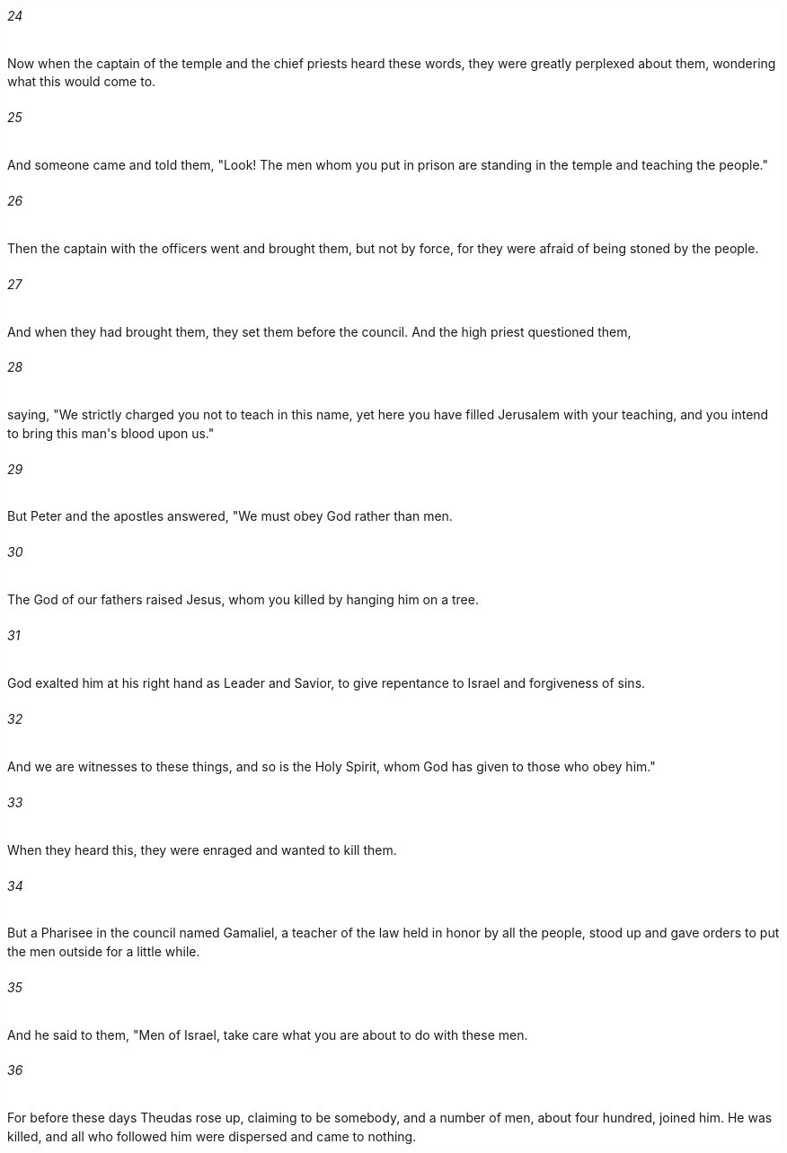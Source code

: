 
###### 24 
Now when the captain of the temple and the chief priests heard these words, they were greatly perplexed about them, wondering what this would come to. 
 

###### 25 
And someone came and told them, "Look! The men whom you put in prison are standing in the temple and teaching the people." 
 

###### 26 
Then the captain with the officers went and brought them, but not by force, for they were afraid of being stoned by the people.
 
 

###### 27 
And when they had brought them, they set them before the council. And the high priest questioned them, 
 

###### 28 
saying, "We strictly charged you not to teach in this name, yet here you have filled Jerusalem with your teaching, and you intend to bring this man's blood upon us." 
 

###### 29 
But Peter and the apostles answered, "We must obey God rather than men. 
 

###### 30 
The God of our fathers raised Jesus, whom you killed by hanging him on a tree. 
 

###### 31 
God exalted him at his right hand as Leader and Savior, to give repentance to Israel and forgiveness of sins. 
 

###### 32 
And we are witnesses to these things, and so is the Holy Spirit, whom God has given to those who obey him."
 
 

###### 33 
When they heard this, they were enraged and wanted to kill them. 
 

###### 34 
But a Pharisee in the council named Gamaliel, a teacher of the law held in honor by all the people, stood up and gave orders to put the men outside for a little while. 
 

###### 35 
And he said to them, "Men of Israel, take care what you are about to do with these men. 
 

###### 36 
For before these days Theudas rose up, claiming to be somebody, and a number of men, about four hundred, joined him. He was killed, and all who followed him were dispersed and came to nothing. 
 